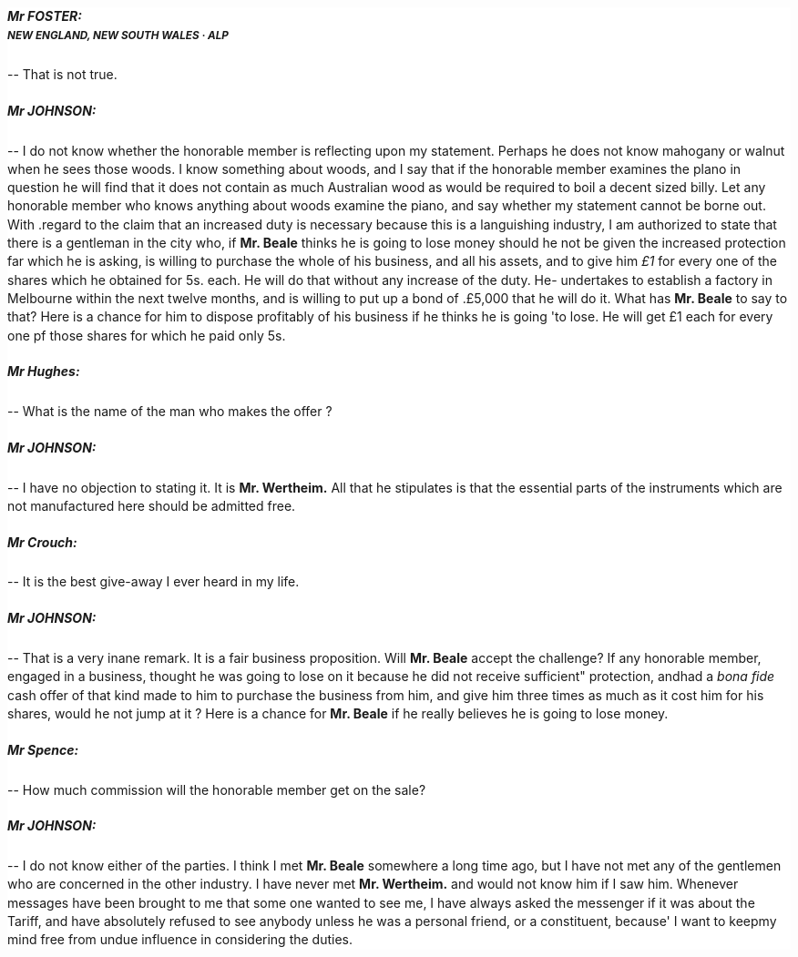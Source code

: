 ##### Mr FOSTER:<br><small class="text-muted">NEW ENGLAND, NEW SOUTH WALES &middot; ALP</small>

--  That is not true. 

##### Mr JOHNSON:

-- I do  not know whether the honorable member is reflecting upon my statement. Perhaps he does not know mahogany or walnut when he sees those woods. I know something about woods, and I say that if the honorable member examines the plano in question he will find that it does not contain as much Australian wood as would be required to boil a decent sized billy. Let any honorable member who knows anything about woods examine the piano, and say whether my statement cannot be borne out. With .regard to the claim that an increased duty is necessary because this is a languishing industry, I am authorized to state that there is a gentleman in the city who, if  **Mr. Beale**  thinks he is going to lose money  should he not be given the increased protection far which he is asking, is willing to purchase the whole of his business, and all his assets, and to give him  *£1*  for every one of the shares which he obtained for 5s. each. He will do that without any increase of the duty. He- undertakes to establish a factory in Melbourne within the next twelve months, and is willing to put up a bond of .£5,000 that he will do it. What has  **Mr. Beale**  to say to that? Here is a chance for him to dispose profitably of his business if he thinks he is going 'to lose. He will get £1 each for every one pf those shares for which he paid only 5s. 

##### Mr Hughes:

--  What is the name of the man who makes the offer ? 

##### Mr JOHNSON:

-- I have no objection to stating it. It is  **Mr. Wertheim.**  All that he stipulates is that the essential parts of the instruments which are not manufactured here should be admitted free. 

##### Mr Crouch:

--  It is the best give-away I ever heard in my life. 

##### Mr JOHNSON:

-- That is a very inane remark. It is a fair business proposition. Will  **Mr. Beale**  accept the challenge? If any honorable member, engaged in a business, thought he was going to lose on it because he did not receive sufficient" protection, andhad a  *bona fide*  cash offer of that kind made to him to purchase the business from him, and give him three times as much as it cost him for his shares, would he not jump at it ? Here is a chance for  **Mr. Beale**  if he really believes he is going to lose money. 

##### Mr Spence:

--  How much commission will the honorable member get on the sale? 

##### Mr JOHNSON:

-- I do not know either of the parties. I think I met  **Mr. Beale**  somewhere a long time ago, but I have not met any of the gentlemen who are concerned in the other industry. I have never met  **Mr. Wertheim.**  and would not know him if I saw him. Whenever messages have been brought to me that some one wanted to see me, I have always asked the messenger if it was about the Tariff, and have absolutely refused to see anybody unless he was a personal friend, or a constituent, because' I want to keepmy mind free from undue influence in considering the duties. 
